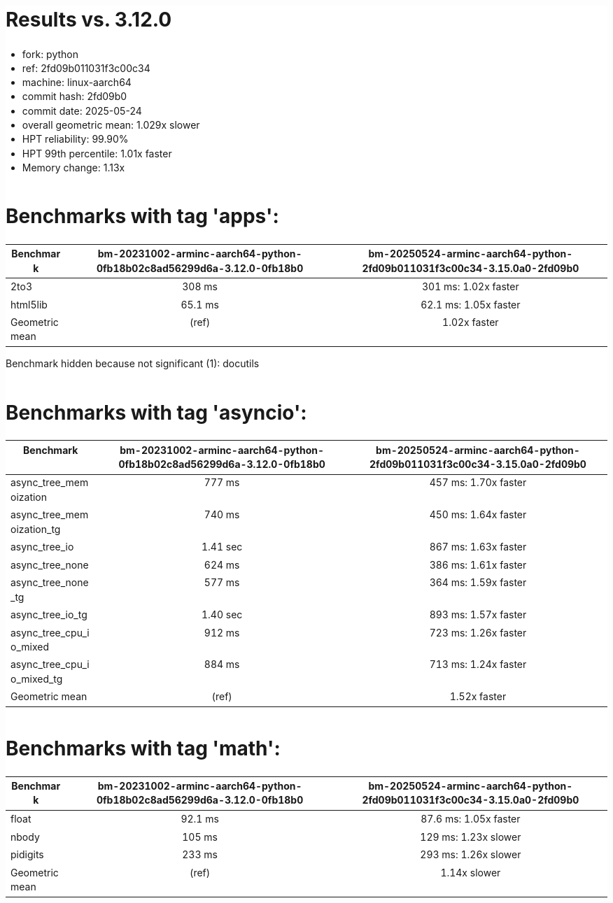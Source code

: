 # Results vs. 3.12.0

- fork: python
- ref: 2fd09b011031f3c00c34
- machine: linux-aarch64
- commit hash: 2fd09b0
- commit date: 2025-05-24
- overall geometric mean: 1.029x slower
- HPT reliability: 99.90%
- HPT 99th percentile: 1.01x faster
- Memory change: 1.13x

Benchmarks with tag 'apps':
===========================

| Benchmark      | bm-20231002-arminc-aarch64-python-0fb18b02c8ad56299d6a-3.12.0-0fb18b0 | bm-20250524-arminc-aarch64-python-2fd09b011031f3c00c34-3.15.0a0-2fd09b0 |
|----------------|:---------------------------------------------------------------------:|:-----------------------------------------------------------------------:|
| 2to3           | 308 ms                                                                | 301 ms: 1.02x faster                                                    |
| html5lib       | 65.1 ms                                                               | 62.1 ms: 1.05x faster                                                   |
| Geometric mean | (ref)                                                                 | 1.02x faster                                                            |

Benchmark hidden because not significant (1): docutils

Benchmarks with tag 'asyncio':
==============================

| Benchmark                  | bm-20231002-arminc-aarch64-python-0fb18b02c8ad56299d6a-3.12.0-0fb18b0 | bm-20250524-arminc-aarch64-python-2fd09b011031f3c00c34-3.15.0a0-2fd09b0 |
|----------------------------|:---------------------------------------------------------------------:|:-----------------------------------------------------------------------:|
| async_tree_memoization     | 777 ms                                                                | 457 ms: 1.70x faster                                                    |
| async_tree_memoization_tg  | 740 ms                                                                | 450 ms: 1.64x faster                                                    |
| async_tree_io              | 1.41 sec                                                              | 867 ms: 1.63x faster                                                    |
| async_tree_none            | 624 ms                                                                | 386 ms: 1.61x faster                                                    |
| async_tree_none_tg         | 577 ms                                                                | 364 ms: 1.59x faster                                                    |
| async_tree_io_tg           | 1.40 sec                                                              | 893 ms: 1.57x faster                                                    |
| async_tree_cpu_io_mixed    | 912 ms                                                                | 723 ms: 1.26x faster                                                    |
| async_tree_cpu_io_mixed_tg | 884 ms                                                                | 713 ms: 1.24x faster                                                    |
| Geometric mean             | (ref)                                                                 | 1.52x faster                                                            |

Benchmarks with tag 'math':
===========================

| Benchmark      | bm-20231002-arminc-aarch64-python-0fb18b02c8ad56299d6a-3.12.0-0fb18b0 | bm-20250524-arminc-aarch64-python-2fd09b011031f3c00c34-3.15.0a0-2fd09b0 |
|----------------|:---------------------------------------------------------------------:|:-----------------------------------------------------------------------:|
| float          | 92.1 ms                                                               | 87.6 ms: 1.05x faster                                                   |
| nbody          | 105 ms                                                                | 129 ms: 1.23x slower                                                    |
| pidigits       | 233 ms                                                                | 293 ms: 1.26x slower                                                    |
| Geometric mean | (ref)                                                                 | 1.14x slower                                                            |
